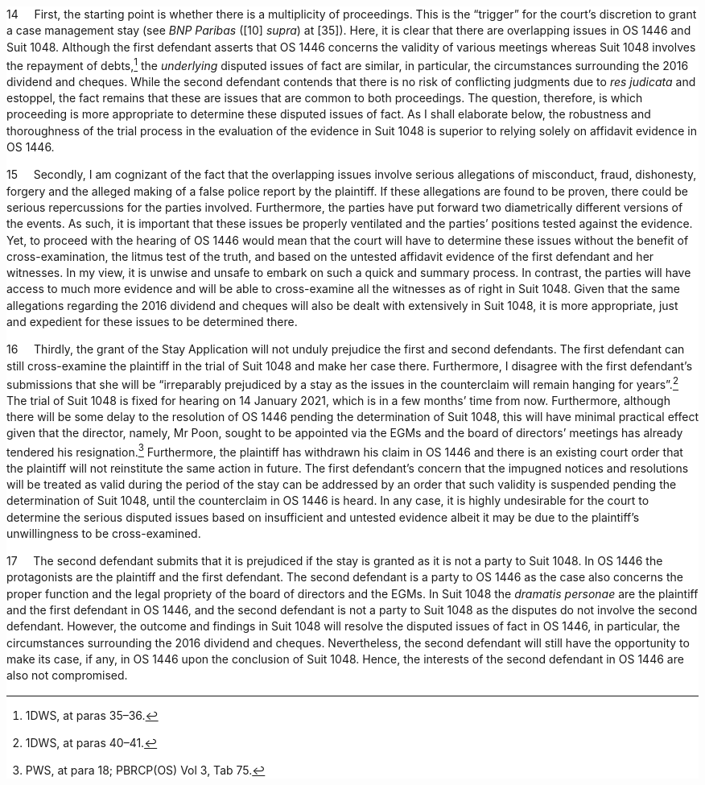 14     First, the starting point is whether there is a multiplicity of proceedings. This is the “trigger” for the court’s discretion to grant a case management stay (see _BNP Paribas_ (\[10\] _supra_) at \[35\]). Here, it is clear that there are overlapping issues in OS 1446 and Suit 1048. Although the first defendant asserts that OS 1446 concerns the validity of various meetings whereas Suit 1048 involves the repayment of debts,[^15] the _underlying_ disputed issues of fact are similar, in particular, the circumstances surrounding the 2016 dividend and cheques. While the second defendant contends that there is no risk of conflicting judgments due to _res judicata_ and estoppel, the fact remains that these are issues that are common to both proceedings. The question, therefore, is which proceeding is more appropriate to determine these disputed issues of fact. As I shall elaborate below, the robustness and thoroughness of the trial process in the evaluation of the evidence in Suit 1048 is superior to relying solely on affidavit evidence in OS 1446.

15     Secondly, I am cognizant of the fact that the overlapping issues involve serious allegations of misconduct, fraud, dishonesty, forgery and the alleged making of a false police report by the plaintiff. If these allegations are found to be proven, there could be serious repercussions for the parties involved. Furthermore, the parties have put forward two diametrically different versions of the events. As such, it is important that these issues be properly ventilated and the parties’ positions tested against the evidence. Yet, to proceed with the hearing of OS 1446 would mean that the court will have to determine these issues without the benefit of cross-examination, the litmus test of the truth, and based on the untested affidavit evidence of the first defendant and her witnesses. In my view, it is unwise and unsafe to embark on such a quick and summary process. In contrast, the parties will have access to much more evidence and will be able to cross-examine all the witnesses as of right in Suit 1048. Given that the same allegations regarding the 2016 dividend and cheques will also be dealt with extensively in Suit 1048, it is more appropriate, just and expedient for these issues to be determined there.

16     Thirdly, the grant of the Stay Application will not unduly prejudice the first and second defendants. The first defendant can still cross-examine the plaintiff in the trial of Suit 1048 and make her case there. Furthermore, I disagree with the first defendant’s submissions that she will be “irreparably prejudiced by a stay as the issues in the counterclaim will remain hanging for years”.[^16] The trial of Suit 1048 is fixed for hearing on 14 January 2021, which is in a few months’ time from now. Furthermore, although there will be some delay to the resolution of OS 1446 pending the determination of Suit 1048, this will have minimal practical effect given that the director, namely, Mr Poon, sought to be appointed via the EGMs and the board of directors’ meetings has already tendered his resignation.[^17] Furthermore, the plaintiff has withdrawn his claim in OS 1446 and there is an existing court order that the plaintiff will not reinstitute the same action in future. The first defendant’s concern that the impugned notices and resolutions will be treated as valid during the period of the stay can be addressed by an order that such validity is suspended pending the determination of Suit 1048, until the counterclaim in OS 1446 is heard. In any case, it is highly undesirable for the court to determine the serious disputed issues based on insufficient and untested evidence albeit it may be due to the plaintiff’s unwillingness to be cross-examined.

17     The second defendant submits that it is prejudiced if the stay is granted as it is not a party to Suit 1048. In OS 1446 the protagonists are the plaintiff and the first defendant. The second defendant is a party to OS 1446 as the case also concerns the proper function and the legal propriety of the board of directors and the EGMs. In Suit 1048 the _dramatis personae_ are the plaintiff and the first defendant in OS 1446, and the second defendant is not a party to Suit 1048 as the disputes do not involve the second defendant. However, the outcome and findings in Suit 1048 will resolve the disputed issues of fact in OS 1446, in particular, the circumstances surrounding the 2016 dividend and cheques. Nevertheless, the second defendant will still have the opportunity to make its case, if any, in OS 1446 upon the conclusion of Suit 1048. Hence, the interests of the second defendant in OS 1446 are also not compromised.


[^1]: Plaintiff’s Written Submissions, dated 20 July 2020 (“PWS”), at para 1; Plaintiff’s Bundle of Relevant Cause Papers (OS 1446) (“PBRCP(OS)”), Vol 2, Tab 69.
[^2]: PWS, at paras 12–13; Plaintiff’s Bundle of Relevant Cause Papers (Suit 1048), Vol 1, Tabs 1 and 3.
[^3]: PWS, at para 14; Second Defendant’s Written Submissions, dated 17 July 2020 (“2DWS”), at paras 1–2.
[^4]: PWS, at para 16; HC/ORC 5856/2019.
[^5]: First Defendant’s Written Submissions, dated 17 July 2020 (“1DWS”), at para 9; Tung Yu-Lien Margaret’s 11th affidavit dated 13 July 2020 for SUM 2628 (“MT’s 11th affidavit”), at para 71.
[^6]: 2DWS, at para 62; MT’s 11th affidavit, at pp 137 and 139.
[^7]: 2DWS, at para 67.
[^8]: 2DWS, at paras 3 and 5; HC/ORC 6821/2019.
[^9]: HC/SUM 2248/2020; Defence and Counterclaim of the 1st Defendant (Amendment No 2) in HC/S 1048/2018, dated 8 July 2020.
[^10]: 1DWS, at paras 16, 19, 27; 2DWS, at para 25.
[^11]: 2DWS, at para 45.
[^12]: 1DWS, at paras 51 and 57; 2DWS, at paras 46 and 67.
[^13]: 1DWS, at para 54; 2DWS, at paras 47 and 66.
[^14]: 1DWS, at paras 45 and 47; 2DWS, at para 19.
[^15]: 1DWS, at paras 35–36.
[^16]: 1DWS, at paras 40–41.
[^17]: PWS, at para 18; PBRCP(OS) Vol 3, Tab 75.
[^18]: PWS, at para 6.